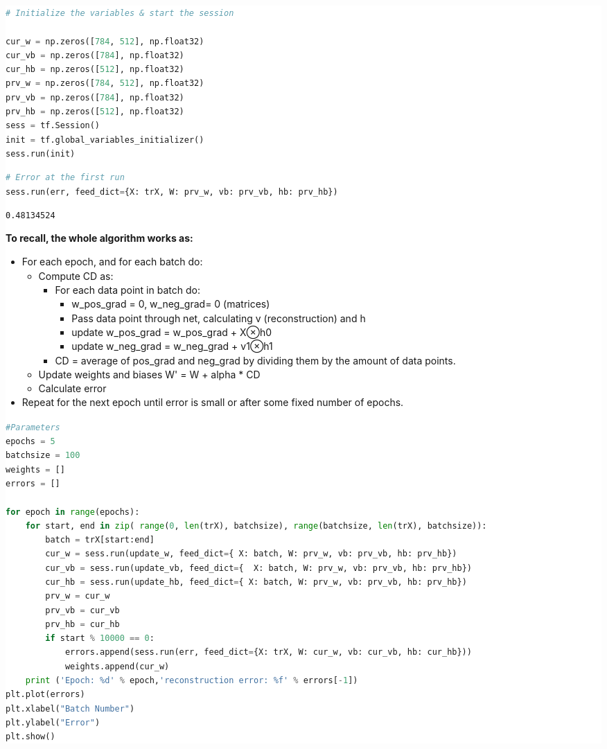 
```python
# Initialize the variables & start the session

cur_w = np.zeros([784, 512], np.float32)
cur_vb = np.zeros([784], np.float32)
cur_hb = np.zeros([512], np.float32)
prv_w = np.zeros([784, 512], np.float32)
prv_vb = np.zeros([784], np.float32)
prv_hb = np.zeros([512], np.float32)
sess = tf.Session()
init = tf.global_variables_initializer()
sess.run(init)
```


```python
# Error at the first run
sess.run(err, feed_dict={X: trX, W: prv_w, vb: prv_vb, hb: prv_hb})
```




    0.48134524



**To recall, the whole algorithm works as:**
- For each epoch, and for each batch do:
  - Compute CD as: 
     - For each data point in batch do:
        - w_pos_grad = 0, w_neg_grad= 0 (matrices)
        - Pass data point through net, calculating v (reconstruction) and h
        - update w_pos_grad = w_pos_grad + X$\otimes$h0
        - update w_neg_grad = w_neg_grad + v1$\otimes$h1
     - CD = average of pos_grad and neg_grad by dividing them by the amount of data points.
  - Update weights and biases W' = W + alpha * CD 
  - Calculate error
- Repeat for the next epoch until error is small or after some fixed number of epochs.


```python
#Parameters
epochs = 5
batchsize = 100
weights = []
errors = []

for epoch in range(epochs):
    for start, end in zip( range(0, len(trX), batchsize), range(batchsize, len(trX), batchsize)):
        batch = trX[start:end]
        cur_w = sess.run(update_w, feed_dict={ X: batch, W: prv_w, vb: prv_vb, hb: prv_hb})
        cur_vb = sess.run(update_vb, feed_dict={  X: batch, W: prv_w, vb: prv_vb, hb: prv_hb})
        cur_hb = sess.run(update_hb, feed_dict={ X: batch, W: prv_w, vb: prv_vb, hb: prv_hb})
        prv_w = cur_w
        prv_vb = cur_vb
        prv_hb = cur_hb
        if start % 10000 == 0:
            errors.append(sess.run(err, feed_dict={X: trX, W: cur_w, vb: cur_vb, hb: cur_hb}))
            weights.append(cur_w)
    print ('Epoch: %d' % epoch,'reconstruction error: %f' % errors[-1])
plt.plot(errors)
plt.xlabel("Batch Number")
plt.ylabel("Error")
plt.show()
```

